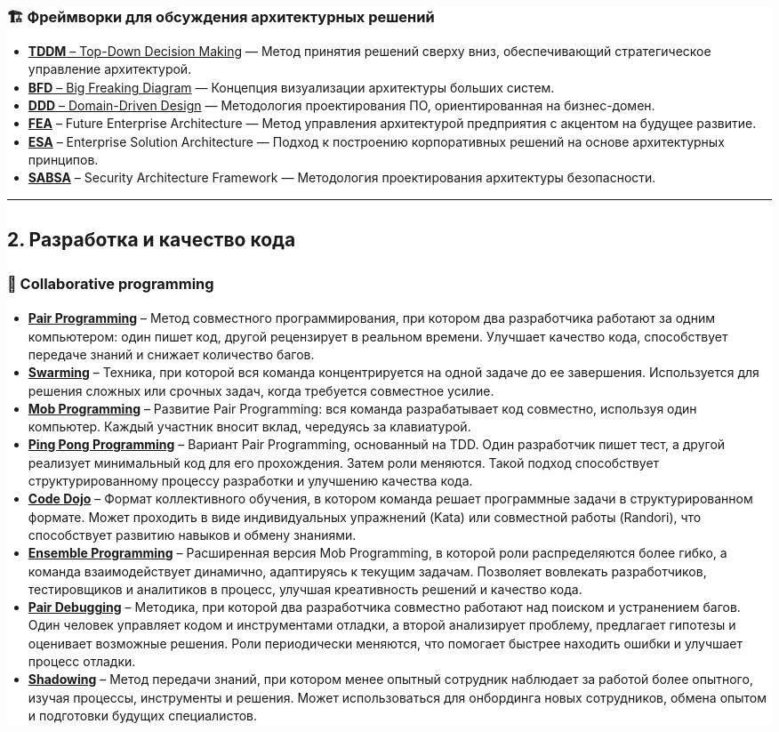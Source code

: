 ### 🏗 Фреймворки для обсуждения архитектурных решений
- [**TDDM** – Top-Down Decision Making](https://www.researchgate.net/publication/260853898_Top-down_and_bottom-up_decision_processes_in_arrival_time_decisions) — Метод принятия решений сверху вниз, обеспечивающий стратегическое управление архитектурой.
- [**BFD** – Big Freaking Diagram](https://www.complexdiagrams.com/) — Концепция визуализации архитектуры больших систем.
- [**DDD** – Domain-Driven Design](https://martinfowler.com/bliki/DomainDrivenDesign.html) — Методология проектирования ПО, ориентированная на бизнес-домен.
- [**FEA**](https://www.enterprise-architecture.info/EA_Feasibility.htm) – Future Enterprise Architecture — Метод управления архитектурой предприятия с акцентом на будущее развитие.
- [**ESA**](https://www.gartner.com/en/information-technology/glossary/enterprise-solution-architecture) – Enterprise Solution Architecture — Подход к построению корпоративных решений на основе архитектурных принципов.
- [**SABSA**](https://sabsa.org/) – Security Architecture Framework — Методология проектирования архитектуры безопасности.

---

## 2. Разработка и качество кода

### 👯 Collaborative programming
- [**Pair Programming**](articles/collaborative-programming.md#pair-debugging) – Метод совместного программирования, при котором два разработчика работают за одним компьютером: один пишет код, другой рецензирует в реальном времени. Улучшает качество кода, способствует передаче знаний и снижает количество багов.
- [**Swarming**](articles/collaborative-programming.md#swarming) – Техника, при которой вся команда концентрируется на одной задаче до ее завершения. Используется для решения сложных или срочных задач, когда требуется совместное усилие.
- [**Mob Programming**](articles/collaborative-programming.md#mob-programming) – Развитие Pair Programming: вся команда разрабатывает код совместно, используя один компьютер. Каждый участник вносит вклад, чередуясь за клавиатурой.
- [**Ping Pong Programming**](articles/collaborative-programming.md#ping-pong-programming) – Вариант Pair Programming, основанный на TDD. Один разработчик пишет тест, а другой реализует минимальный код для его прохождения. Затем роли меняются. Такой подход способствует структурированному процессу разработки и улучшению качества кода.
- [**Code Dojo**](articles/collaborative-programming.md#code-dojo) – Формат коллективного обучения, в котором команда решает программные задачи в структурированном формате. Может проходить в виде индивидуальных упражнений (Kata) или совместной работы (Randori), что способствует развитию навыков и обмену знаниями.
- [**Ensemble Programming**](articles/collaborative-programming.md#ensemble-programming) – Расширенная версия Mob Programming, в которой роли распределяются более гибко, а команда взаимодействует динамично, адаптируясь к текущим задачам. Позволяет вовлекать разработчиков, тестировщиков и аналитиков в процесс, улучшая креативность решений и качество кода.
- [**Pair Debugging**](articles/collaborative-programming.md#pair-debugging) – Методика, при которой два разработчика совместно работают над поиском и устранением багов. Один человек управляет кодом и инструментами отладки, а второй анализирует проблему, предлагает гипотезы и оценивает возможные решения. Роли периодически меняются, что помогает быстрее находить ошибки и улучшает процесс отладки.
- [**Shadowing**](articles/collaborative-programming.md#shadowing) – Метод передачи знаний, при котором менее опытный сотрудник наблюдает за работой более опытного, изучая процессы, инструменты и решения. Может использоваться для онбординга новых сотрудников, обмена опытом и подготовки будущих специалистов.

